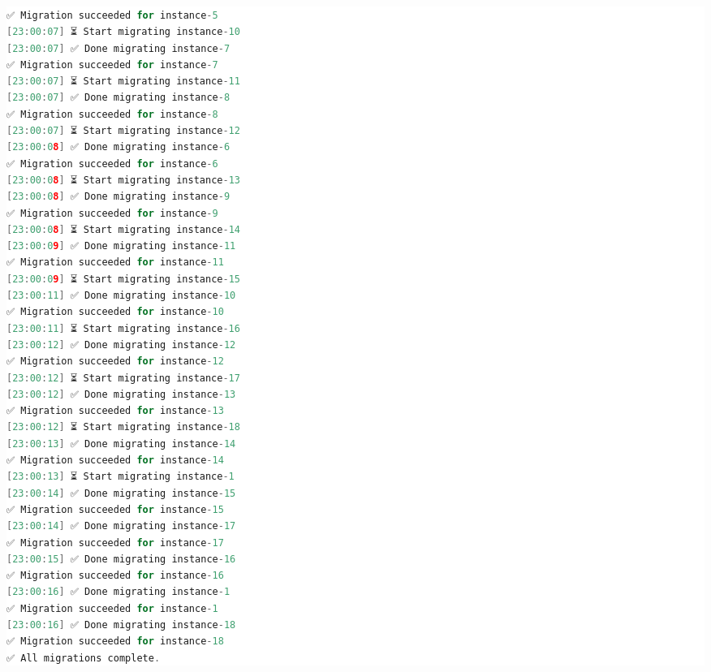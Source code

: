 ```go
✅ Migration succeeded for instance-5
[23:00:07] ⏳ Start migrating instance-10
[23:00:07] ✅ Done migrating instance-7
✅ Migration succeeded for instance-7
[23:00:07] ⏳ Start migrating instance-11
[23:00:07] ✅ Done migrating instance-8
✅ Migration succeeded for instance-8
[23:00:07] ⏳ Start migrating instance-12
[23:00:08] ✅ Done migrating instance-6
✅ Migration succeeded for instance-6
[23:00:08] ⏳ Start migrating instance-13
[23:00:08] ✅ Done migrating instance-9
✅ Migration succeeded for instance-9
[23:00:08] ⏳ Start migrating instance-14
[23:00:09] ✅ Done migrating instance-11
✅ Migration succeeded for instance-11
[23:00:09] ⏳ Start migrating instance-15
[23:00:11] ✅ Done migrating instance-10
✅ Migration succeeded for instance-10
[23:00:11] ⏳ Start migrating instance-16
[23:00:12] ✅ Done migrating instance-12
✅ Migration succeeded for instance-12
[23:00:12] ⏳ Start migrating instance-17
[23:00:12] ✅ Done migrating instance-13
✅ Migration succeeded for instance-13
[23:00:12] ⏳ Start migrating instance-18
[23:00:13] ✅ Done migrating instance-14
✅ Migration succeeded for instance-14
[23:00:13] ⏳ Start migrating instance-1
[23:00:14] ✅ Done migrating instance-15
✅ Migration succeeded for instance-15
[23:00:14] ✅ Done migrating instance-17
✅ Migration succeeded for instance-17
[23:00:15] ✅ Done migrating instance-16
✅ Migration succeeded for instance-16
[23:00:16] ✅ Done migrating instance-1
✅ Migration succeeded for instance-1
[23:00:16] ✅ Done migrating instance-18
✅ Migration succeeded for instance-18
✅ All migrations complete.
```